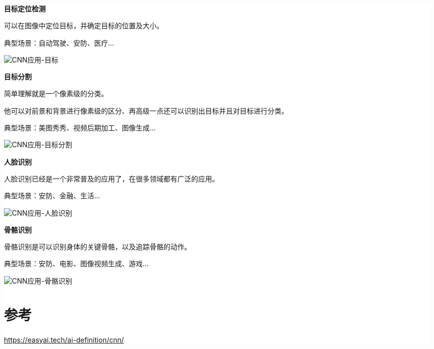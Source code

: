 
**目标定位检测**

可以在图像中定位目标，并确定目标的位置及大小。

典型场景：自动驾驶、安防、医疗…

![CNN应用-目标](http://picgo.6and.ltd/img/2019-06-12-cnn-dingwei-1.png)

 

**目标分割**

简单理解就是一个像素级的分类。

他可以对前景和背景进行像素级的区分、再高级一点还可以识别出目标并且对目标进行分类。

典型场景：美图秀秀、视频后期加工、图像生成…

![CNN应用-目标分割](http://picgo.6and.ltd/img/2019-06-12-cnn-fenge-1.png)

 

**人脸识别**

人脸识别已经是一个非常普及的应用了，在很多领域都有广泛的应用。

典型场景：安防、金融、生活…

![CNN应用-人脸识别](http://picgo.6and.ltd/img/2019-06-12-cnn-renlian.png)

 

**骨骼识别**

骨骼识别是可以识别身体的关键骨骼，以及追踪骨骼的动作。

典型场景：安防、电影、图像视频生成、游戏…

![CNN应用-骨骼识别](http://picgo.6and.ltd/img/2019-06-12-cnn-guge.png)

 

# 参考

https://easyai.tech/ai-definition/cnn/
